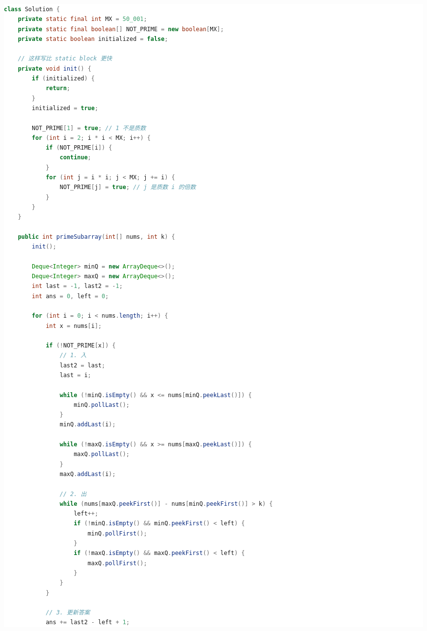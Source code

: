 ```java [sol-Java]
class Solution {
    private static final int MX = 50_001;
    private static final boolean[] NOT_PRIME = new boolean[MX];
    private static boolean initialized = false;

    // 这样写比 static block 更快
    private void init() {
        if (initialized) {
            return;
        }
        initialized = true;

        NOT_PRIME[1] = true; // 1 不是质数
        for (int i = 2; i * i < MX; i++) {
            if (NOT_PRIME[i]) {
                continue;
            }
            for (int j = i * i; j < MX; j += i) {
                NOT_PRIME[j] = true; // j 是质数 i 的倍数
            }
        }
    }

    public int primeSubarray(int[] nums, int k) {
        init();

        Deque<Integer> minQ = new ArrayDeque<>();
        Deque<Integer> maxQ = new ArrayDeque<>();
        int last = -1, last2 = -1;
        int ans = 0, left = 0;

        for (int i = 0; i < nums.length; i++) {
            int x = nums[i];

            if (!NOT_PRIME[x]) {
                // 1. 入
                last2 = last;
                last = i;

                while (!minQ.isEmpty() && x <= nums[minQ.peekLast()]) {
                    minQ.pollLast();
                }
                minQ.addLast(i);

                while (!maxQ.isEmpty() && x >= nums[maxQ.peekLast()]) {
                    maxQ.pollLast();
                }
                maxQ.addLast(i);

                // 2. 出
                while (nums[maxQ.peekFirst()] - nums[minQ.peekFirst()] > k) {
                    left++;
                    if (!minQ.isEmpty() && minQ.peekFirst() < left) {
                        minQ.pollFirst();
                    }
                    if (!maxQ.isEmpty() && maxQ.peekFirst() < left) {
                        maxQ.pollFirst();
                    }
                }
            }

            // 3. 更新答案
            ans += last2 - left + 1;
```
